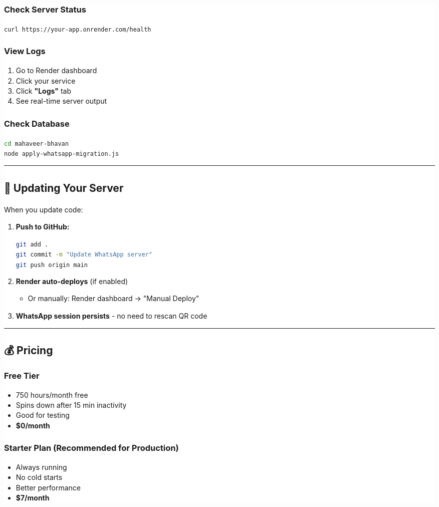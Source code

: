 ### Check Server Status

```bash
curl https://your-app.onrender.com/health
```

### View Logs

1. Go to Render dashboard
2. Click your service
3. Click **"Logs"** tab
4. See real-time server output

### Check Database

```bash
cd mahaveer-bhavan
node apply-whatsapp-migration.js
```

---

## 🔄 Updating Your Server

When you update code:

1. **Push to GitHub:**
   ```bash
   git add .
   git commit -m "Update WhatsApp server"
   git push origin main
   ```

2. **Render auto-deploys** (if enabled)
   - Or manually: Render dashboard → "Manual Deploy"

3. **WhatsApp session persists** - no need to rescan QR code

---

## 💰 Pricing

### Free Tier
- 750 hours/month free
- Spins down after 15 min inactivity
- Good for testing
- **$0/month**

### Starter Plan (Recommended for Production)
- Always running
- No cold starts
- Better performance
- **$7/month**
